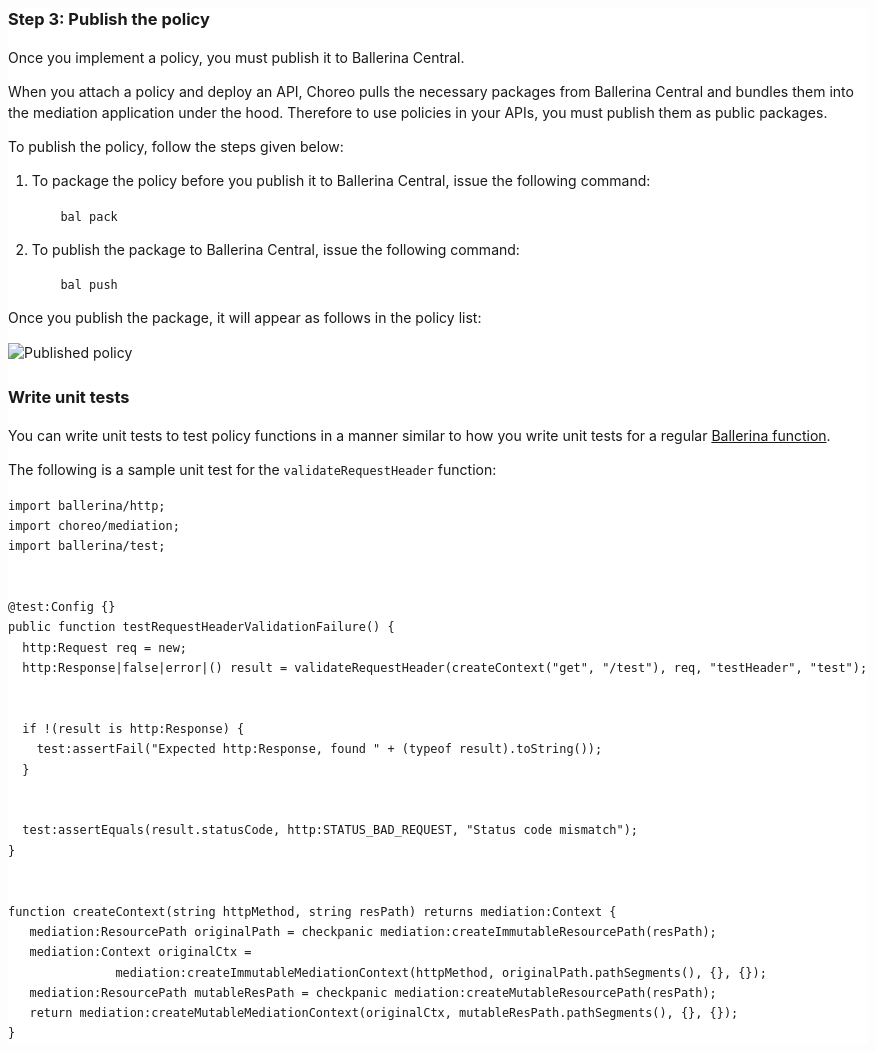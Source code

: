 ### Step 3: Publish the policy

Once you implement a policy, you must publish it to Ballerina Central. 

When you attach a policy and deploy an API, Choreo pulls the necessary packages from Ballerina Central and bundles them into the mediation application under the hood. Therefore to use policies in your APIs, you must publish them as public packages. 

To publish the policy, follow the steps given below:

1. To package the policy before you publish it to Ballerina Central, issue the following command:
    ``` 
        bal pack 
    ```
2. To publish the package to Ballerina Central, issue the following command:

    ``` 
        bal push 
    ```

Once you publish the package, it will appear as follows in the policy list:

![Published policy](../../assets/img/api-management/api-policies/published-policy.png)

### Write unit tests

You can write unit tests to test policy functions in a manner similar to how you write unit tests for a regular [Ballerina function](https://ballerina.io/learn/test-ballerina-code/test-a-simple-function/). 

The following is a sample unit test for the `validateRequestHeader` function:

```
import ballerina/http;
import choreo/mediation;
import ballerina/test;


@test:Config {}
public function testRequestHeaderValidationFailure() {
  http:Request req = new;
  http:Response|false|error|() result = validateRequestHeader(createContext("get", "/test"), req, "testHeader", "test");


  if !(result is http:Response) {
    test:assertFail("Expected http:Response, found " + (typeof result).toString());
  }


  test:assertEquals(result.statusCode, http:STATUS_BAD_REQUEST, "Status code mismatch");
}


function createContext(string httpMethod, string resPath) returns mediation:Context {
   mediation:ResourcePath originalPath = checkpanic mediation:createImmutableResourcePath(resPath);
   mediation:Context originalCtx =
               mediation:createImmutableMediationContext(httpMethod, originalPath.pathSegments(), {}, {});
   mediation:ResourcePath mutableResPath = checkpanic mediation:createMutableResourcePath(resPath);
   return mediation:createMutableMediationContext(originalCtx, mutableResPath.pathSegments(), {}, {});
}

```
